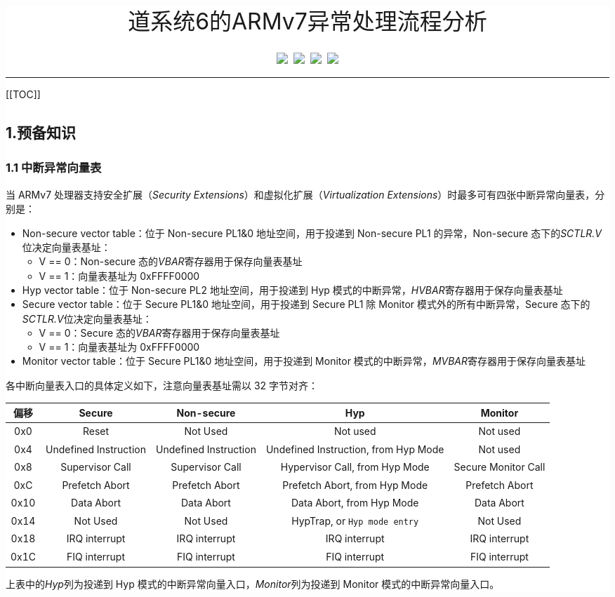 <div align='center' ><font size=6>道系统6的ARMv7异常处理流程分析</font></div>

<br>

<div align="center">
    <img src="https://img.shields.io/badge/Platform-ARMv7 DeltaOS-orange" style="display: inline-block;">&nbsp;
    <img src="https://img.shields.io/badge/Version-1.0-red" style="display: inline-block;">&nbsp;
    <img src="https://img.shields.io/badge/Date-2021.01.13-ff69b4" style="display: inline-block;">&nbsp;
    <img src="https://img.shields.io/badge/Write By-Tidus-blue" style="display: inline-block;">
</div>

---

[[TOC]]

## 1.预备知识

### 1.1 中断异常向量表

当 ARMv7 处理器支持安全扩展（_Security Extensions_）和虚拟化扩展（_Virtualization Extensions_）时最多可有四张中断异常向量表，分别是：

- Non-secure vector table：位于 Non-secure PL1&0 地址空间，用于投递到 Non-secure PL1 的异常，Non-secure 态下的*SCTLR.V*位决定向量表基址：
  - V == 0：Non-secure 态的*VBAR*寄存器用于保存向量表基址
  - V == 1：向量表基址为 0xFFFF0000
- Hyp vector table：位于 Non-secure PL2 地址空间，用于投递到 Hyp 模式的中断异常，*HVBAR*寄存器用于保存向量表基址
- Secure vector table：位于 Secure PL1&0 地址空间，用于投递到 Secure PL1 除 Monitor 模式外的所有中断异常，Secure 态下的*SCTLR.V*位决定向量表基址：
  - V == 0：Secure 态的*VBAR*寄存器用于保存向量表基址
  - V == 1：向量表基址为 0xFFFF0000
- Monitor vector table：位于 Secure PL1&0 地址空间，用于投递到 Monitor 模式的中断异常，*MVBAR*寄存器用于保存向量表基址

各中断向量表入口的具体定义如下，注意向量表基址需以 32 字节对齐：

| 偏移 |        Secure         |      Non-secure       |                 Hyp                  |       Monitor       |
| :--: | :-------------------: | :-------------------: | :----------------------------------: | :-----------------: |
| 0x0  |         Reset         |       Not Used        |               Not used               |      Not used       |
| 0x4  | Undefined Instruction | Undefined Instruction | Undefined Instruction, from Hyp Mode |      Not used       |
| 0x8  |    Supervisor Call    |    Supervisor Call    |    Hypervisor Call, from Hyp Mode    | Secure Monitor Call |
| 0xC  |    Prefetch Abort     |    Prefetch Abort     |    Prefetch Abort, from Hyp Mode     |   Prefetch Abort    |
| 0x10 |      Data Abort       |      Data Abort       |      Data Abort, from Hyp Mode       |     Data Abort      |
| 0x14 |       Not Used        |       Not Used        |     HypTrap, or `Hyp mode entry`     |      Not Used       |
| 0x18 |     IRQ interrupt     |     IRQ interrupt     |            IRQ interrupt             |    IRQ interrupt    |
| 0x1C |     FIQ interrupt     |     FIQ interrupt     |            FIQ interrupt             |    FIQ interrupt    |

上表中的*Hyp*列为投递到 Hyp 模式的中断异常向量入口，*Monitor*列为投递到 Monitor 模式的中断异常向量入口。
